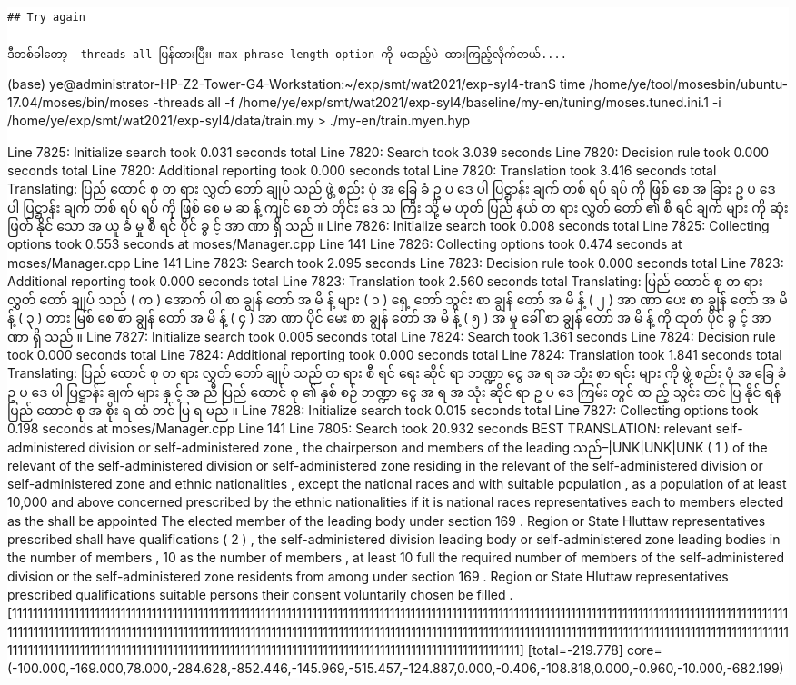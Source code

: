 ```
## Try again

ဒီတစ်ခါတော့ -threads all ပြန်ထားပြီး၊ max-phrase-length option ကို မထည့်ပဲ ထားကြည့်လိုက်တယ်....  

```
(base) ye@administrator-HP-Z2-Tower-G4-Workstation:~/exp/smt/wat2021/exp-syl4-tran$ time /home/ye/tool/mosesbin/ubuntu-17.04/moses/bin/moses -threads all -f /home/ye/exp/smt/wat2021/exp-syl4/baseline/my-en/tuning/moses.tuned.ini.1 -i /home/ye/exp/smt/wat2021/exp-syl4/data/train.my > ./my-en/train.myen.hyp

Line 7825: Initialize search took 0.031 seconds total
Line 7820: Search took 3.039 seconds
Line 7820: Decision rule took 0.000 seconds total
Line 7820: Additional reporting took 0.000 seconds total
Line 7820: Translation took 3.416 seconds total
Translating: ပြည် ထောင် စု တ ရား လွှတ် တော် ချုပ် သည် ဖွဲ့ စည်း ပုံ အ ခြေ ခံ ဥ ပ ဒေ ပါ ပြဋ္ဌာန်း ချက် တစ် ရပ် ရပ် ကို ဖြစ် စေ အ ခြား ဥ ပ ဒေ ပါ ပြဋ္ဌာန်း ချက် တစ် ရပ် ရပ် ကို ဖြစ် စေ မ ဆ န့် ကျင် စေ ဘဲ တိုင်း ဒေ သ ကြီး သို့ မ ဟုတ် ပြည် နယ် တ ရား လွှတ် တော် ၏ စီ ရင် ချက် များ ကို ဆုံး ဖြတ် နိုင် သော အ ယူ ခံ မှု စီ ရင် ပိုင် ခွ င့် အာ ဏာ ရှိ သည် ။ 
Line 7826: Initialize search took 0.008 seconds total
Line 7825: Collecting options took 0.553 seconds at moses/Manager.cpp Line 141
Line 7826: Collecting options took 0.474 seconds at moses/Manager.cpp Line 141
Line 7823: Search took 2.095 seconds
Line 7823: Decision rule took 0.000 seconds total
Line 7823: Additional reporting took 0.000 seconds total
Line 7823: Translation took 2.560 seconds total
Translating: ပြည် ထောင် စု တ ရား လွှတ် တော် ချုပ် သည် ( က ) အောက် ပါ စာ ချွန် တော် အ မိ န့် များ ( ၁ ) ရှေ့ တော် သွင်း စာ ချွန် တော် အ မိ န့် ( ၂ ) အာ ဏာ ပေး စာ ချွန် တော် အ မိ န့် ( ၃ ) တား မြစ် စေ စာ ချွန် တော် အ မိ န့် ( ၄ ) အာ ဏာ ပိုင် မေး စာ ချွန် တော် အ မိ န့် ( ၅ ) အ မှု ခေါ် စာ ချွန် တော် အ မိ န့် ကို ထုတ် ပိုင် ခွ င့် အာ ဏာ ရှိ သည် ။ 
Line 7827: Initialize search took 0.005 seconds total
Line 7824: Search took 1.361 seconds
Line 7824: Decision rule took 0.000 seconds total
Line 7824: Additional reporting took 0.000 seconds total
Line 7824: Translation took 1.841 seconds total
Translating: ပြည် ထောင် စု တ ရား လွှတ် တော် ချုပ် သည် တ ရား စီ ရင် ရေး ဆိုင် ရာ ဘဏ္ဍာ ငွေ အ ရ အ သုံး စာ ရင်း များ ကို ဖွဲ့ စည်း ပုံ အ ခြေ ခံ ဥ ပ ဒေ ပါ ပြဋ္ဌာန်း ချက် များ နှ င့် အ ညီ ပြည် ထောင် စု ၏ နှစ် စဉ် ဘဏ္ဍာ ငွေ အ ရ အ သုံး ဆိုင် ရာ ဥ ပ ဒေ ကြမ်း တွင် ထ ည့် သွင်း တင် ပြ နိုင် ရန် ပြည် ထောင် စု အ စိုး ရ ထံ တင် ပြ ရ မည် ။ 
Line 7828: Initialize search took 0.015 seconds total
Line 7827: Collecting options took 0.198 seconds at moses/Manager.cpp Line 141
Line 7805: Search took 20.932 seconds
BEST TRANSLATION: relevant self-administered division or self-administered zone , the chairperson and members of the leading သည်–|UNK|UNK|UNK ( 1 ) of the relevant of the self-administered division or self-administered zone residing in the relevant of the self-administered division or self-administered zone and ethnic nationalities , except the national races and with suitable population , as a population of at least 10,000 and above concerned prescribed by the ethnic nationalities if it is national races representatives each to members elected as the shall be appointed The elected member of the leading body under section 169 . Region or State Hluttaw representatives prescribed shall have qualifications ( 2 ) , the self-administered division leading body or self-administered zone leading bodies in the number of members , 10 as the number of members , at least 10 full the required number of members of the self-administered division or the self-administered zone residents from among under section 169 . Region or State Hluttaw representatives prescribed qualifications suitable persons their consent voluntarily chosen be filled . [1111111111111111111111111111111111111111111111111111111111111111111111111111111111111111111111111111111111111111111111111111111111111111111111111111111111111111111111111111111111111111111111111111111111111111111111111111111111111111111111111111111111111111111111111111111111111111111111111111111111111111111111111111111111111111111111111111111111111111111111111111111111111111111111111111111111111111]  [total=-219.778] core=(-100.000,-169.000,78.000,-284.628,-852.446,-145.969,-515.457,-124.887,0.000,-0.406,-108.818,0.000,-0.960,-10.000,-682.199)  